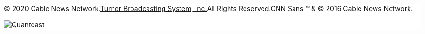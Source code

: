 <div class="Box-sc-1fet97o-0 sc-jTzLTM bitkPG" data-mode="dark" data-component="copyright">

<span class="Text-sc-1amvtpj-0-span sc-gqjmRU kdebMl" data-area="copyright-CNN">©
2020 Cable News Network.</span>[Turner Broadcasting System,
Inc.](//www.turner.com "Turner Broadcasting System, Inc.")<span class="Text-sc-1amvtpj-0-span sc-gqjmRU kdebMl">All
Rights
Reserved.</span><span class="Text-sc-1amvtpj-0-span sc-gqjmRU sc-fjdhpX cnzuFN">CNN
Sans ™ & © 2016 Cable News Network.</span>

</div>

</div>

</div>

</div>

</div>

<div class="OUTBRAIN" src="" data-widget-id="TR_1" data-ob-template="cnnedition">

</div>

![Quantcast](//pixel.quantserve.com/pixel/p-D1yc5zQgjmqr5.gif?labels=noscript%3ANo%20Labels%20Set)

<div class="ad ad--epic ad--all-skin">

<div id="ad_oop_skin_01" class="ad-ad_oop_skin_01 ad-refresh-adbanner" data-ad-id="ad_oop_skin_01">

</div>

</div>

<div class="ad ad--epic ad--all">

<div id="ad_oop_float_01" class="ad-ad_oop_float_01 ad-refresh-adbody" data-ad-id="ad_oop_float_01">

</div>

</div>

<div class="ad ad--epic ad--all">

<div id="ad_oop_float_02" class="ad-ad_oop_float_02 ad-refresh-adbody" data-ad-id="ad_oop_float_02">

</div>

</div>
